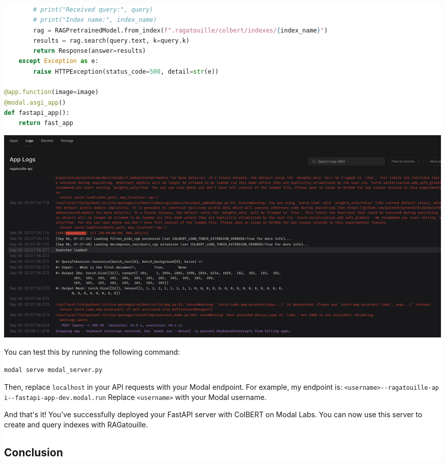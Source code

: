 ```python
        # print("Received query:", query)
        # print("Index name:", index_name)
        rag = RAGPretrainedModel.from_index(f".ragatouille/colbert/indexes/{index_name}")
        results = rag.search(query.text, k=query.k)
        return Response(answer=results)
    except Exception as e:
        raise HTTPException(status_code=500, detail=str(e))

@app.function(image=image)
@modal.asgi_app()
def fastapi_app():
    return fast_app
```

![Log of modal](../assets/images/2024-09-06-colbert-4.jpeg)

You can test this by running the following command:

```bash
modal serve modal_server.py
```

Then, replace `localhost` in your API requests with your Modal endpoint. For example, my endpoint is:
`<username>--ragatouille-api--fastapi-app-dev.modal.run`
Replace `<username>` with your Modal username.

And that's it! You've successfully deployed your FastAPI server with ColBERT on Modal Labs. You can now use this server to create and query indexes with RAGatouille.

## Conclusion
